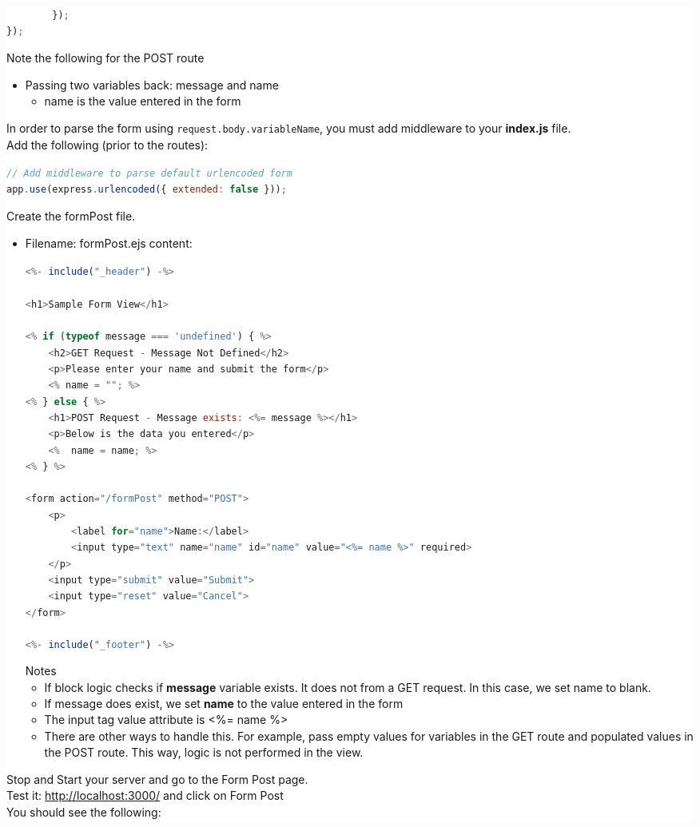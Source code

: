   ```js
          });
  });
  ```  
  Note the following for the POST route
  - Passing two variables back: message and name
    - name is the value entered in the form
  
  In order to parse the form using ```request.body.variableName```, you must add middleware to your **index.js** file.  
  Add the following (prior to the routes):  
  ```js
  // Add middleware to parse default urlencoded form
  app.use(express.urlencoded({ extended: false }));
  ```  
  
  Create the formPost file.  
  - Filename: formPost.ejs
    content:
    ```js
    <%- include("_header") -%>

    <h1>Sample Form View</h1>

    <% if (typeof message === 'undefined') { %>
        <h2>GET Request - Message Not Defined</h2>
        <p>Please enter your name and submit the form</p>
        <% name = ""; %> 
    <% } else { %>
        <h1>POST Request - Message exists: <%= message %></h1>
        <p>Below is the data you entered</p>
        <%  name = name; %>
    <% } %>

    <form action="/formPost" method="POST">
        <p>
            <label for="name">Name:</label>
            <input type="text" name="name" id="name" value="<%= name %>" required>
        </p>
        <input type="submit" value="Submit">
        <input type="reset" value="Cancel">
    </form>

    <%- include("_footer") -%>
    ```  
    Notes
    - If block logic checks if **message** variable exists.  It does not from a GET request.  In this case, we set name to blank.
    - If message does exist, we set **name** to the value entered in the form
    - The input tag value attribute is <%= name %>
    - There are other ways to handle this.  For example, pass empty values for variables in the GET route and populated values in the POST route.  This way, logic is not performed in the view.  
    
  Stop and Start your server and go to the Form Post page.  
  Test it: [http://localhost:3000/](http://localhost:3000) and click on Form Post  
  You should see the following:  